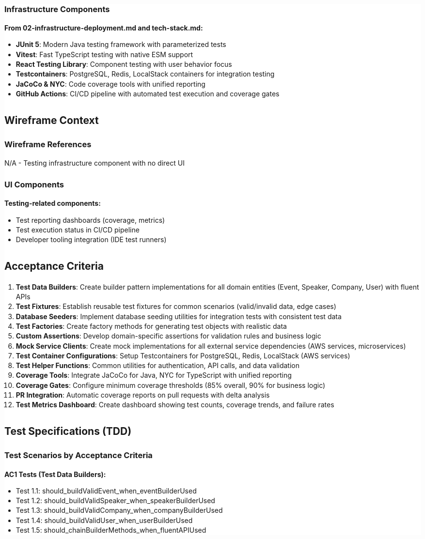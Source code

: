 ### Infrastructure Components
**From 02-infrastructure-deployment.md and tech-stack.md:**
- **JUnit 5**: Modern Java testing framework with parameterized tests
- **Vitest**: Fast TypeScript testing with native ESM support
- **React Testing Library**: Component testing with user behavior focus
- **Testcontainers**: PostgreSQL, Redis, LocalStack containers for integration testing
- **JaCoCo & NYC**: Code coverage tools with unified reporting
- **GitHub Actions**: CI/CD pipeline with automated test execution and coverage gates

## Wireframe Context

### Wireframe References
N/A - Testing infrastructure component with no direct UI

### UI Components
**Testing-related components:**
- Test reporting dashboards (coverage, metrics)
- Test execution status in CI/CD pipeline
- Developer tooling integration (IDE test runners)

## Acceptance Criteria

1. **Test Data Builders**: Create builder pattern implementations for all domain entities (Event, Speaker, Company, User) with fluent APIs
2. **Test Fixtures**: Establish reusable test fixtures for common scenarios (valid/invalid data, edge cases)
3. **Database Seeders**: Implement database seeding utilities for integration tests with consistent test data
4. **Test Factories**: Create factory methods for generating test objects with realistic data
5. **Custom Assertions**: Develop domain-specific assertions for validation rules and business logic
6. **Mock Service Clients**: Create mock implementations for all external service dependencies (AWS services, microservices)
7. **Test Container Configurations**: Setup Testcontainers for PostgreSQL, Redis, LocalStack (AWS services)
8. **Test Helper Functions**: Common utilities for authentication, API calls, and data validation
9. **Coverage Tools**: Integrate JaCoCo for Java, NYC for TypeScript with unified reporting
10. **Coverage Gates**: Configure minimum coverage thresholds (85% overall, 90% for business logic)
11. **PR Integration**: Automatic coverage reports on pull requests with delta analysis
12. **Test Metrics Dashboard**: Create dashboard showing test counts, coverage trends, and failure rates

## Test Specifications (TDD)

### Test Scenarios by Acceptance Criteria

**AC1 Tests (Test Data Builders):**
- Test 1.1: should_buildValidEvent_when_eventBuilderUsed
- Test 1.2: should_buildValidSpeaker_when_speakerBuilderUsed
- Test 1.3: should_buildValidCompany_when_companyBuilderUsed
- Test 1.4: should_buildValidUser_when_userBuilderUsed
- Test 1.5: should_chainBuilderMethods_when_fluentAPIUsed
